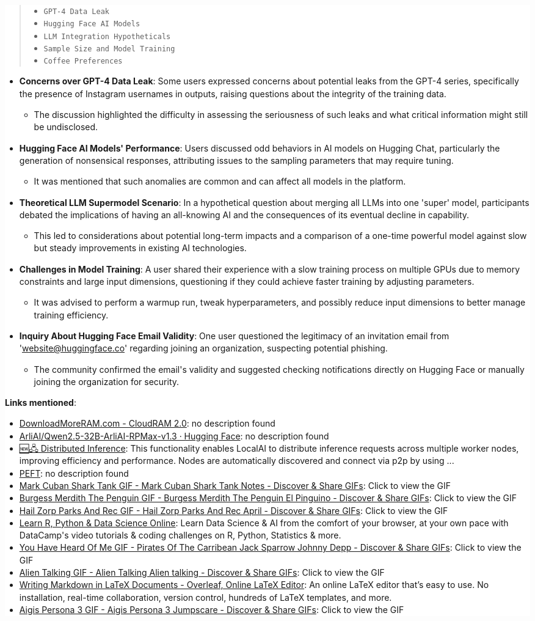 > - `GPT-4 Data Leak`
> - `Hugging Face AI Models`
> - `LLM Integration Hypotheticals`
> - `Sample Size and Model Training`
> - `Coffee Preferences`

- **Concerns over GPT-4 Data Leak**: Some users expressed concerns about potential leaks from the GPT-4 series, specifically the presence of Instagram usernames in outputs, raising questions about the integrity of the training data.
  
  - The discussion highlighted the difficulty in assessing the seriousness of such leaks and what critical information might still be undisclosed.
- **Hugging Face AI Models' Performance**: Users discussed odd behaviors in AI models on Hugging Chat, particularly the generation of nonsensical responses, attributing issues to the sampling parameters that may require tuning.
  
  - It was mentioned that such anomalies are common and can affect all models in the platform.
- **Theoretical LLM Supermodel Scenario**: In a hypothetical question about merging all LLMs into one 'super' model, participants debated the implications of having an all-knowing AI and the consequences of its eventual decline in capability.
  
  - This led to considerations about potential long-term impacts and a comparison of a one-time powerful model against slow but steady improvements in existing AI technologies.
- **Challenges in Model Training**: A user shared their experience with a slow training process on multiple GPUs due to memory constraints and large input dimensions, questioning if they could achieve faster training by adjusting parameters.
  
  - It was advised to perform a warmup run, tweak hyperparameters, and possibly reduce input dimensions to better manage training efficiency.
- **Inquiry About Hugging Face Email Validity**: One user questioned the legitimacy of an invitation email from '[website@huggingface.co](mailto:website@huggingface.co)' regarding joining an organization, suspecting potential phishing.
  
  - The community confirmed the email's validity and suggested checking notifications directly on Hugging Face or manually joining the organization for security.

**Links mentioned**:

- [DownloadMoreRAM.com - CloudRAM 2.0](https://downloadmoreram.com/): no description found
- [ArliAI/Qwen2.5-32B-ArliAI-RPMax-v1.3 · Hugging Face](https://huggingface.co/ArliAI/Qwen2.5-32B-ArliAI-RPMax-v1.3): no description found
- [🆕🖧 Distributed Inference](https://localai.io/features/distribute/): This functionality enables LocalAI to distribute inference requests across multiple worker nodes, improving efficiency and performance. Nodes are automatically discovered and connect via p2p by using ...
- [PEFT](https://huggingface.co/docs/peft/en/index): no description found
- [Mark Cuban Shark Tank GIF - Mark Cuban Shark Tank Notes - Discover & Share GIFs](https://tenor.com/view/mark-cuban-shark-tank-notes-taking-notes-remember-gif-15073512): Click to view the GIF
- [Burgess Merdith The Penguin GIF - Burgess Merdith The Penguin El Pinguino - Discover & Share GIFs](https://tenor.com/view/burgess-merdith-the-penguin-el-pinguino-batman-gif-8000862111067794146): Click to view the GIF
- [Hail Zorp Parks And Rec GIF - Hail Zorp Parks And Rec April - Discover & Share GIFs](https://tenor.com/view/hail-zorp-parks-and-rec-april-gif-14789564): Click to view the GIF
- [Learn R, Python & Data Science Online](https://www.datacamp.com/): Learn Data Science & AI from the comfort of your browser, at your own pace with DataCamp's video tutorials & coding challenges on R, Python, Statistics & more.
- [You Have Heard Of Me GIF - Pirates Of The Carribean Jack Sparrow Johnny Depp - Discover & Share GIFs](https://tenor.com/view/pirates-of-the-carribean-jack-sparrow-johnny-depp-you-heard-of-me-famous-gif-4968261): Click to view the GIF
- [Alien Talking GIF - Alien Talking Alien talking - Discover & Share GIFs](https://tenor.com/view/alien-talking-alien-talking-keep-yapping-your-mouth-alien-babbling-gif-17459379075847540969): Click to view the GIF
- [Writing Markdown in LaTeX Documents - Overleaf, Online LaTeX Editor](https://www.overleaf.com/learn/how-to/Writing_Markdown_in_LaTeX_Documents): An online LaTeX editor that’s easy to use. No installation, real-time collaboration, version control, hundreds of LaTeX templates, and more.
- [Aigis Persona 3 GIF - Aigis Persona 3 Jumpscare - Discover & Share GIFs](https://tenor.com/view/aigis-persona-3-jumpscare-persona-3-reload-gif-12428194143296147122): Click to view the GIF